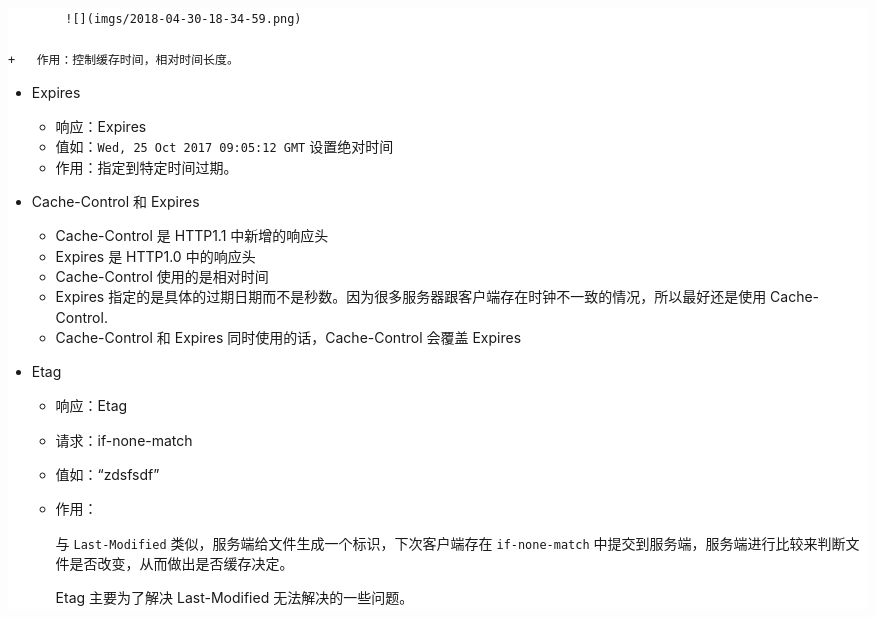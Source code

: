             ![](imgs/2018-04-30-18-34-59.png)

    +   作用：控制缓存时间，相对时间长度。

+   Expires

    +   响应：Expires
    +   值如：`Wed, 25 Oct 2017 09:05:12 GMT` 设置绝对时间
    +   作用：指定到特定时间过期。

+   Cache-Control 和 Expires

    +   Cache-Control 是 HTTP1.1 中新增的响应头
    +   Expires 是 HTTP1.0 中的响应头
    +   Cache-Control 使用的是相对时间
    +   Expires 指定的是具体的过期日期而不是秒数。因为很多服务器跟客户端存在时钟不一致的情况，所以最好还是使用 Cache-Control.
    +   Cache-Control 和 Expires 同时使用的话，Cache-Control 会覆盖 Expires

+   Etag

    +   响应：Etag
    +   请求：if-none-match
    +   值如：“zdsfsdf”
    +   作用：
        
        与 `Last-Modified` 类似，服务端给文件生成一个标识，下次客户端存在 `if-none-match` 中提交到服务端，服务端进行比较来判断文件是否改变，从而做出是否缓存决定。

        Etag 主要为了解决 Last-Modified 无法解决的一些问题。
